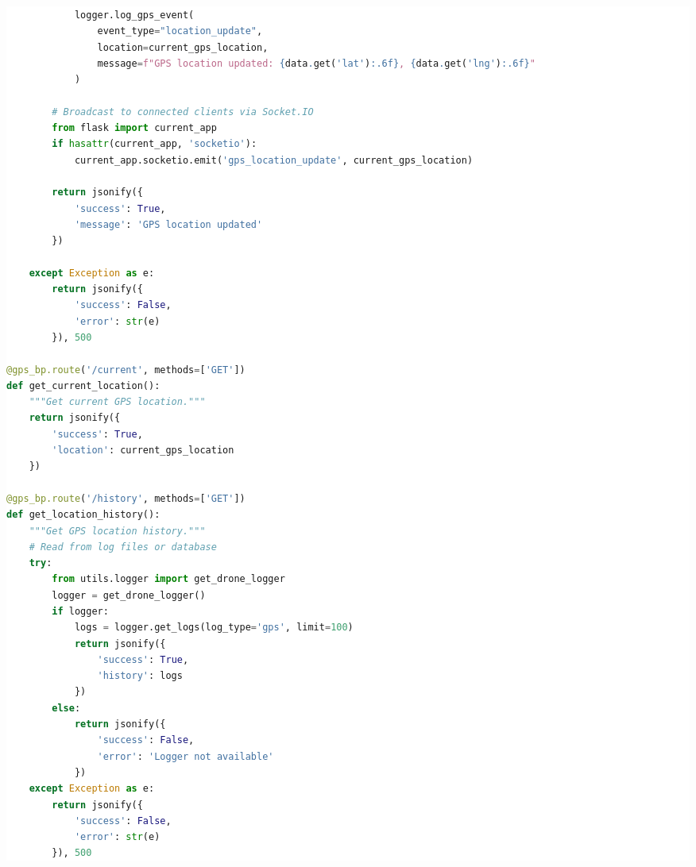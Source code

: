 ```python
            logger.log_gps_event(
                event_type="location_update",
                location=current_gps_location,
                message=f"GPS location updated: {data.get('lat'):.6f}, {data.get('lng'):.6f}"
            )
        
        # Broadcast to connected clients via Socket.IO
        from flask import current_app
        if hasattr(current_app, 'socketio'):
            current_app.socketio.emit('gps_location_update', current_gps_location)
        
        return jsonify({
            'success': True,
            'message': 'GPS location updated'
        })
    
    except Exception as e:
        return jsonify({
            'success': False,
            'error': str(e)
        }), 500

@gps_bp.route('/current', methods=['GET'])
def get_current_location():
    """Get current GPS location."""
    return jsonify({
        'success': True,
        'location': current_gps_location
    })

@gps_bp.route('/history', methods=['GET'])
def get_location_history():
    """Get GPS location history."""
    # Read from log files or database
    try:
        from utils.logger import get_drone_logger
        logger = get_drone_logger()
        if logger:
            logs = logger.get_logs(log_type='gps', limit=100)
            return jsonify({
                'success': True,
                'history': logs
            })
        else:
            return jsonify({
                'success': False,
                'error': 'Logger not available'
            })
    except Exception as e:
        return jsonify({
            'success': False,
            'error': str(e)
        }), 500
```
